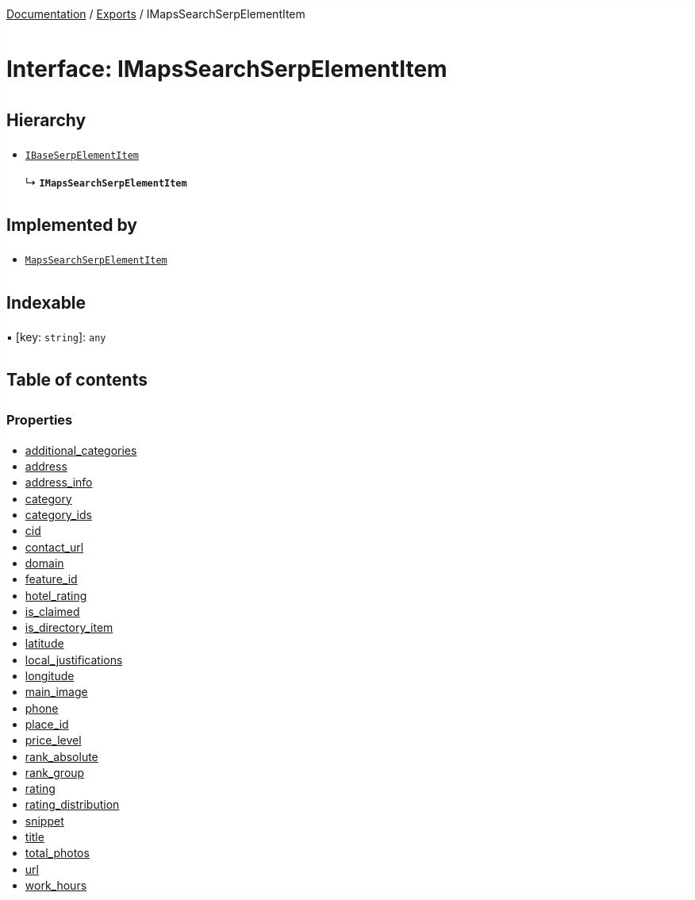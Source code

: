 [Documentation](../README.md) / [Exports](../modules.md) / IMapsSearchSerpElementItem

# Interface: IMapsSearchSerpElementItem

## Hierarchy

- [`IBaseSerpElementItem`](IBaseSerpElementItem.md)

  ↳ **`IMapsSearchSerpElementItem`**

## Implemented by

- [`MapsSearchSerpElementItem`](../classes/MapsSearchSerpElementItem.md)

## Indexable

▪ [key: `string`]: `any`

## Table of contents

### Properties

- [additional\_categories](IMapsSearchSerpElementItem.md#additional_categories)
- [address](IMapsSearchSerpElementItem.md#address)
- [address\_info](IMapsSearchSerpElementItem.md#address_info)
- [category](IMapsSearchSerpElementItem.md#category)
- [category\_ids](IMapsSearchSerpElementItem.md#category_ids)
- [cid](IMapsSearchSerpElementItem.md#cid)
- [contact\_url](IMapsSearchSerpElementItem.md#contact_url)
- [domain](IMapsSearchSerpElementItem.md#domain)
- [feature\_id](IMapsSearchSerpElementItem.md#feature_id)
- [hotel\_rating](IMapsSearchSerpElementItem.md#hotel_rating)
- [is\_claimed](IMapsSearchSerpElementItem.md#is_claimed)
- [is\_directory\_item](IMapsSearchSerpElementItem.md#is_directory_item)
- [latitude](IMapsSearchSerpElementItem.md#latitude)
- [local\_justifications](IMapsSearchSerpElementItem.md#local_justifications)
- [longitude](IMapsSearchSerpElementItem.md#longitude)
- [main\_image](IMapsSearchSerpElementItem.md#main_image)
- [phone](IMapsSearchSerpElementItem.md#phone)
- [place\_id](IMapsSearchSerpElementItem.md#place_id)
- [price\_level](IMapsSearchSerpElementItem.md#price_level)
- [rank\_absolute](IMapsSearchSerpElementItem.md#rank_absolute)
- [rank\_group](IMapsSearchSerpElementItem.md#rank_group)
- [rating](IMapsSearchSerpElementItem.md#rating)
- [rating\_distribution](IMapsSearchSerpElementItem.md#rating_distribution)
- [snippet](IMapsSearchSerpElementItem.md#snippet)
- [title](IMapsSearchSerpElementItem.md#title)
- [total\_photos](IMapsSearchSerpElementItem.md#total_photos)
- [url](IMapsSearchSerpElementItem.md#url)
- [work\_hours](IMapsSearchSerpElementItem.md#work_hours)
